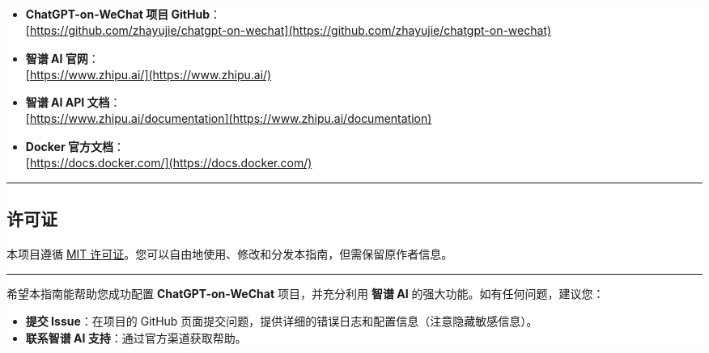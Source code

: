 - **ChatGPT-on-WeChat 项目 GitHub**：  
  [https://github.com/zhayujie/chatgpt-on-wechat](https://github.com/zhayujie/chatgpt-on-wechat)

- **智谱 AI 官网**：  
  [https://www.zhipu.ai/](https://www.zhipu.ai/)

- **智谱 AI API 文档**：  
  [https://www.zhipu.ai/documentation](https://www.zhipu.ai/documentation)

- **Docker 官方文档**：  
  [https://docs.docker.com/](https://docs.docker.com/)

---

## 许可证

本项目遵循 [MIT 许可证](LICENSE)。您可以自由地使用、修改和分发本指南，但需保留原作者信息。

---

希望本指南能帮助您成功配置 **ChatGPT-on-WeChat** 项目，并充分利用 **智谱 AI** 的强大功能。如有任何问题，建议您：

- **提交 Issue**：在项目的 GitHub 页面提交问题，提供详细的错误日志和配置信息（注意隐藏敏感信息）。
- **联系智谱 AI 支持**：通过官方渠道获取帮助。
